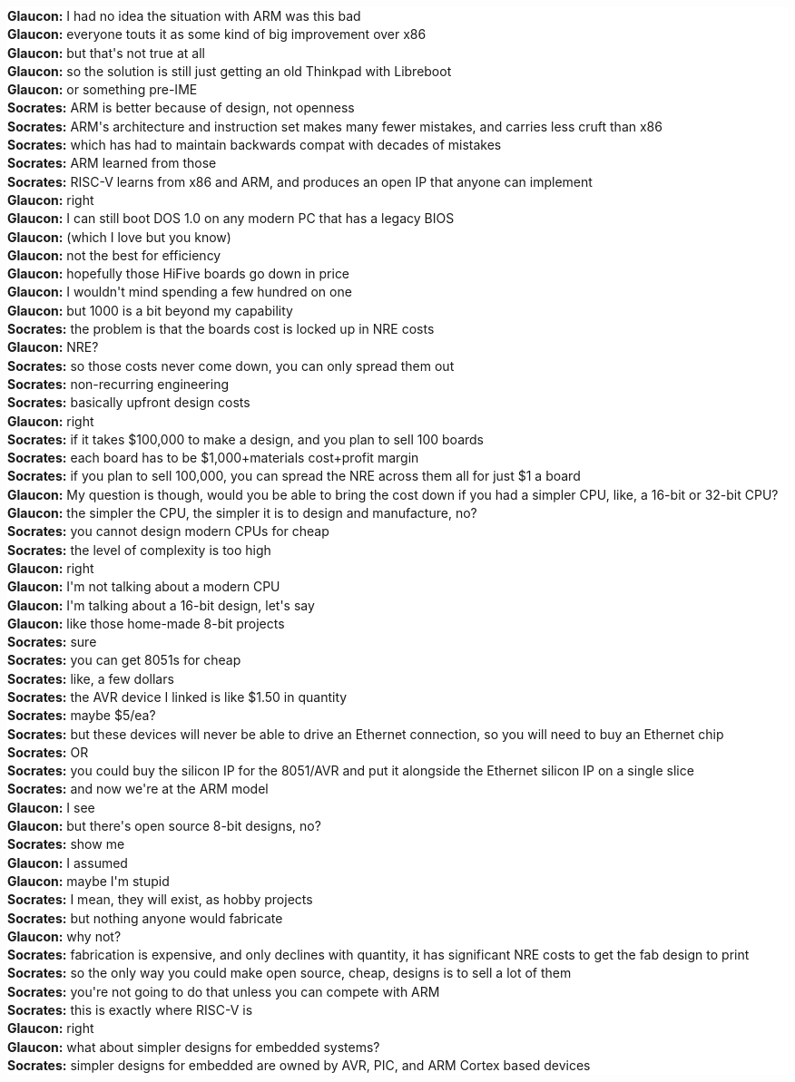**Glaucon:** I had no idea the situation with ARM was this bad  
**Glaucon:** everyone touts it as some kind of big improvement over x86  
**Glaucon:** but that's not true at all  
**Glaucon:** so the solution is still just getting an old Thinkpad with Libreboot  
**Glaucon:** or something pre-IME  
**Socrates:** ARM is better because of design, not openness  
**Socrates:** ARM's architecture and instruction set makes many fewer mistakes, and carries less cruft than x86  
**Socrates:** which has had to maintain backwards compat with decades of mistakes  
**Socrates:** ARM learned from those  
**Socrates:** RISC-V learns from x86 and ARM, and produces an open IP that anyone can implement  
**Glaucon:** right  
**Glaucon:** I can still boot DOS 1.0 on any modern PC that has a legacy BIOS  
**Glaucon:** (which I love but you know)  
**Glaucon:** not the best for efficiency  
**Glaucon:** hopefully those HiFive boards go down in price  
**Glaucon:** I wouldn't mind spending a few hundred on one  
**Glaucon:** but 1000 is a bit beyond my capability  
**Socrates:** the problem is that the boards cost is locked up in NRE costs  
**Glaucon:** NRE?  
**Socrates:** so those costs never come down, you can only spread them out  
**Socrates:** non-recurring engineering  
**Socrates:** basically upfront design costs  
**Glaucon:** right  
**Socrates:** if it takes $100,000 to make a design, and you plan to sell 100 boards  
**Socrates:** each board has to be $1,000+materials cost+profit margin  
**Socrates:** if you plan to sell 100,000, you can spread the NRE across them all for just $1 a board  
**Glaucon:** My question is though, would you be able to bring the cost down if you had a simpler CPU, like, a 16-bit or 32-bit CPU?  
**Glaucon:** the simpler the CPU, the simpler it is to design and manufacture, no?  
**Socrates:** you cannot design modern CPUs for cheap  
**Socrates:** the level of complexity is too high  
**Glaucon:** right  
**Glaucon:** I'm not talking about a modern CPU  
**Glaucon:** I'm talking about a 16-bit design, let's say  
**Glaucon:** like those home-made 8-bit projects  
**Socrates:** sure  
**Socrates:** you can get 8051s for cheap  
**Socrates:** like, a few dollars  
**Socrates:** the AVR device I linked is like $1.50 in quantity  
**Socrates:** maybe $5/ea?  
**Socrates:** but these devices will never be able to drive an Ethernet connection, so you will need to buy an Ethernet chip  
**Socrates:** OR  
**Socrates:** you could buy the silicon IP for the 8051/AVR and put it alongside the Ethernet silicon IP on a single slice  
**Socrates:** and now we're at the ARM model  
**Glaucon:** I see  
**Glaucon:** but there's open source 8-bit designs, no?  
**Socrates:** show me  
**Glaucon:** I assumed  
**Glaucon:** maybe I'm stupid  
**Socrates:** I mean, they will exist, as hobby projects  
**Socrates:** but nothing anyone would fabricate  
**Glaucon:** why not?  
**Socrates:** fabrication is expensive, and only declines with quantity, it has significant NRE costs to get the fab design to print  
**Socrates:** so the only way you could make open source, cheap, designs is to sell a lot of them  
**Socrates:** you're not going to do that unless you can compete with ARM  
**Socrates:** this is exactly where RISC-V is  
**Glaucon:** right  
**Glaucon:** what about simpler designs for embedded systems?  
**Socrates:** simpler designs for embedded are owned by AVR, PIC, and ARM Cortex based devices  